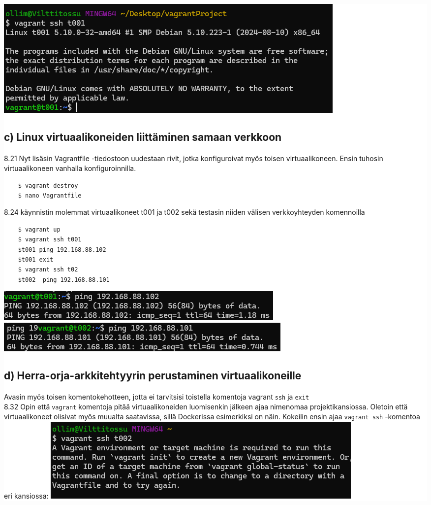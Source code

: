 ![alt text](images/h2/image-3.png)  


## c) Linux virtuaalikoneiden liittäminen samaan verkkoon

8.21 Nyt lisäsin Vagrantfile -tiedostoon uudestaan rivit, jotka konfiguroivat myös toisen virtuaalikoneen. Ensin tuhosin virtuaalikoneen vanhalla konfiguroinnilla.

        $ vagrant destroy
        $ nano Vagrantfile

8.24 käynnistin molemmat virtuaalikoneet t001 ja t002 sekä testasin niiden välisen verkkoyhteyden komennoilla  

        $ vagrant up
        $ vagrant ssh t001
        $t001 ping 192.168.88.102
        $t001 exit
        $ vagrant ssh t02
        $t002  ping 192.168.88.101

![alt text](images/h2/image-4.png) ![alt text](images/h2/image-5.png)

## d) Herra-orja-arkkitehtyyrin perustaminen virtuaalikoneille
Avasin myös toisen komentokehotteen, jotta ei tarvitsisi toistella komentoja vagrant `ssh` ja `exit`  
8.32 Opin että `vagrant` komentoja pitää virtuaalikoneiden luomisenkin jälkeen ajaa nimenomaa projektikansiossa. Oletoin että virtuaalikoneet olisivat myös muualta saatavissa, sillä Dockerissa esimerkiksi on näin. Kokeilin ensin ajaa `vagrant ssh` -komentoa eri kansiossa:
![alt text](images/h2/image-6.png)  
